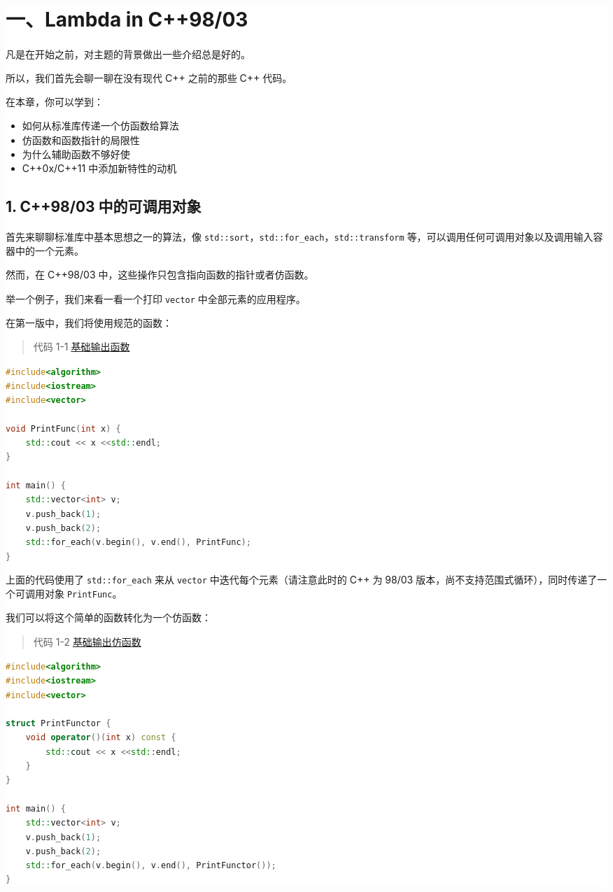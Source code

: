 # 一、Lambda in C++98/03

凡是在开始之前，对主题的背景做出一些介绍总是好的。

所以，我们首先会聊一聊在没有现代 C++ 之前的那些 C++ 代码。

在本章，你可以学到：

* 如何从标准库传递一个仿函数给算法
* 仿函数和函数指针的局限性
* 为什么辅助函数不够好使
* C++0x/C++11 中添加新特性的动机

## 1. C++98/03 中的可调用对象

首先来聊聊标准库中基本思想之一的算法，像 `std::sort`，`std::for_each`，`std::transform` 等，可以调用任何可调用对象以及调用输入容器中的一个元素。

然而，在 C++98/03 中，这些操作只包含指向函数的指针或者仿函数。

举一个例子，我们来看一看一个打印 `vector` 中全部元素的应用程序。

在第一版中，我们将使用规范的函数：

> 代码 1-1 [基础输出函数](https://wandbox.org/permlink/XiMBBTOG122vplUS)

```c++
#include<algorithm>
#include<iostream>
#include<vector>

void PrintFunc(int x) {
    std::cout << x <<std::endl;
}

int main() {
    std::vector<int> v;
    v.push_back(1);
    v.push_back(2);
    std::for_each(v.begin(), v.end(), PrintFunc);
}
```

上面的代码使用了 `std::for_each` 来从 `vector` 中迭代每个元素（请注意此时的 C++ 为 98/03 版本，尚不支持范围式循环），同时传递了一个可调用对象 `PrintFunc`。

我们可以将这个简单的函数转化为一个仿函数：

> 代码 1-2 [基础输出仿函数](https://wandbox.org/permlink/7OGJzJlfg40SSQUG)

```cpp
#include<algorithm>
#include<iostream>
#include<vector>

struct PrintFunctor {
    void operator()(int x) const {
        std::cout << x <<std::endl;
    }
}

int main() {
    std::vector<int> v;
    v.push_back(1);
    v.push_back(2);
    std::for_each(v.begin(), v.end(), PrintFunctor());
}
```
